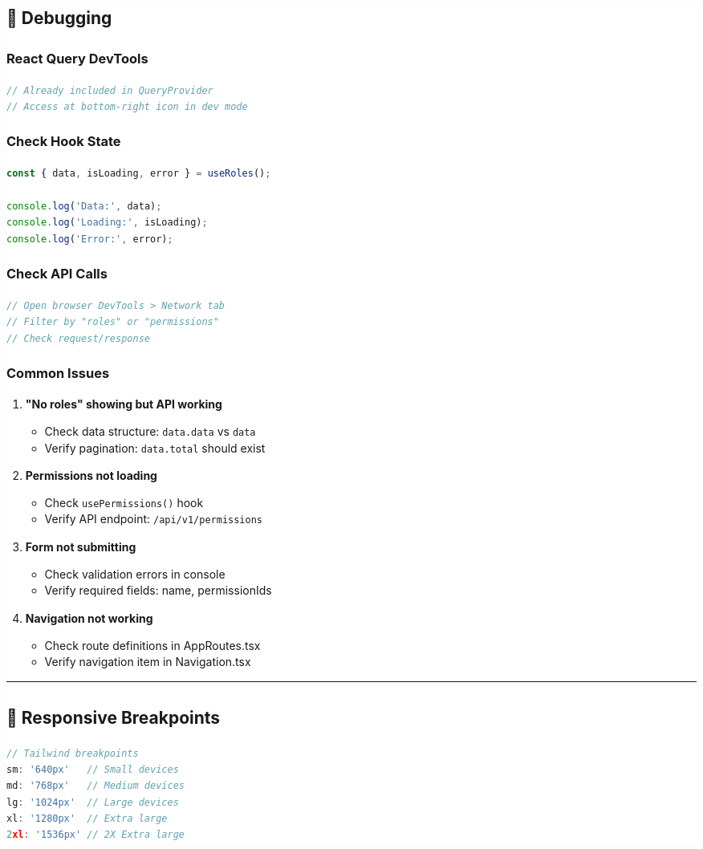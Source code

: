 
## 🐛 Debugging

### React Query DevTools
```typescript
// Already included in QueryProvider
// Access at bottom-right icon in dev mode
```

### Check Hook State
```typescript
const { data, isLoading, error } = useRoles();

console.log('Data:', data);
console.log('Loading:', isLoading);
console.log('Error:', error);
```

### Check API Calls
```typescript
// Open browser DevTools > Network tab
// Filter by "roles" or "permissions"
// Check request/response
```

### Common Issues

1. **"No roles" showing but API working**
   - Check data structure: `data.data` vs `data`
   - Verify pagination: `data.total` should exist

2. **Permissions not loading**
   - Check `usePermissions()` hook
   - Verify API endpoint: `/api/v1/permissions`

3. **Form not submitting**
   - Check validation errors in console
   - Verify required fields: name, permissionIds

4. **Navigation not working**
   - Check route definitions in AppRoutes.tsx
   - Verify navigation item in Navigation.tsx

---

## 📱 Responsive Breakpoints

```typescript
// Tailwind breakpoints
sm: '640px'   // Small devices
md: '768px'   // Medium devices
lg: '1024px'  // Large devices
xl: '1280px'  // Extra large
2xl: '1536px' // 2X Extra large
```
